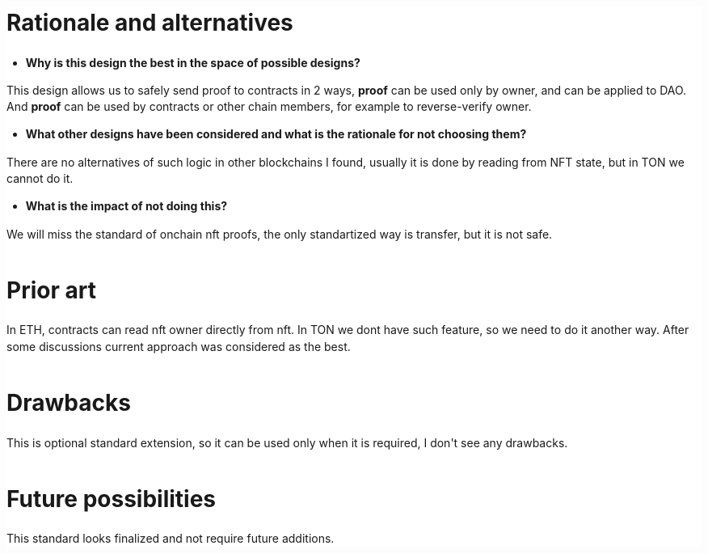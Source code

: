 # Rationale and alternatives

- **Why is this design the best in the space of possible designs?**

This design allows us to safely send proof to contracts in 2 ways, **proof** can be used only by owner, and can be applied to DAO. 
And **proof** can be used by contracts or other chain members, for example to reverse-verify owner.

- **What other designs have been considered and what is the rationale for not choosing them?**

There are no alternatives of such logic in other blockchains I found, usually it is done by reading from NFT state, but in TON we cannot do it.

- **What is the impact of not doing this?**

We will miss the standard of onchain nft proofs, the only standartized way is transfer, but it is not safe.

# Prior art

In ETH, contracts can read nft owner directly from nft. In TON we dont have such feature, so we need to do it another way. After some discussions current approach was considered as the best. 

# Drawbacks

This is optional standard extension, so it can be used only when it is required, I don't see any drawbacks.

# Future possibilities

This standard looks finalized and not require future additions.
